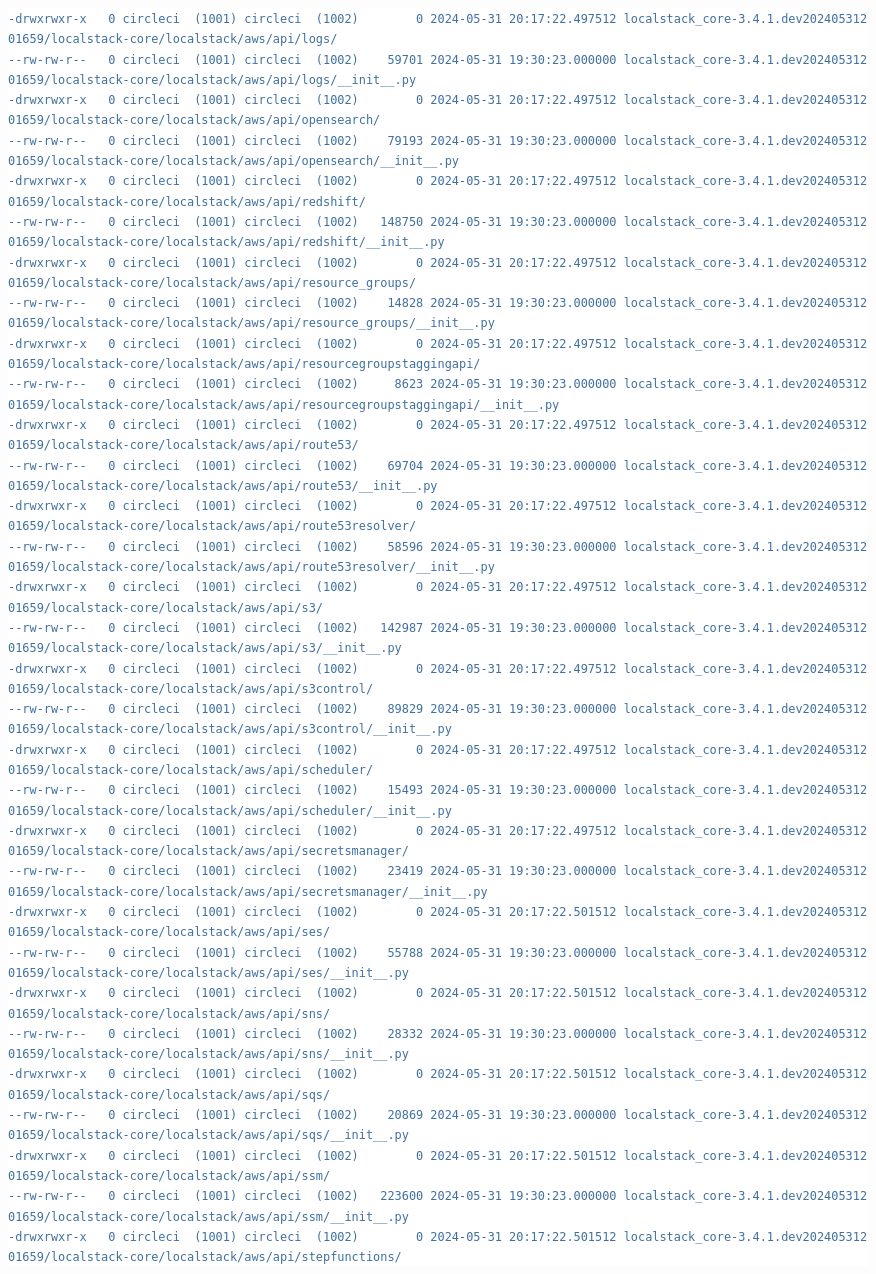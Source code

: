 ```diff
-drwxrwxr-x   0 circleci  (1001) circleci  (1002)        0 2024-05-31 20:17:22.497512 localstack_core-3.4.1.dev20240531201659/localstack-core/localstack/aws/api/logs/
--rw-rw-r--   0 circleci  (1001) circleci  (1002)    59701 2024-05-31 19:30:23.000000 localstack_core-3.4.1.dev20240531201659/localstack-core/localstack/aws/api/logs/__init__.py
-drwxrwxr-x   0 circleci  (1001) circleci  (1002)        0 2024-05-31 20:17:22.497512 localstack_core-3.4.1.dev20240531201659/localstack-core/localstack/aws/api/opensearch/
--rw-rw-r--   0 circleci  (1001) circleci  (1002)    79193 2024-05-31 19:30:23.000000 localstack_core-3.4.1.dev20240531201659/localstack-core/localstack/aws/api/opensearch/__init__.py
-drwxrwxr-x   0 circleci  (1001) circleci  (1002)        0 2024-05-31 20:17:22.497512 localstack_core-3.4.1.dev20240531201659/localstack-core/localstack/aws/api/redshift/
--rw-rw-r--   0 circleci  (1001) circleci  (1002)   148750 2024-05-31 19:30:23.000000 localstack_core-3.4.1.dev20240531201659/localstack-core/localstack/aws/api/redshift/__init__.py
-drwxrwxr-x   0 circleci  (1001) circleci  (1002)        0 2024-05-31 20:17:22.497512 localstack_core-3.4.1.dev20240531201659/localstack-core/localstack/aws/api/resource_groups/
--rw-rw-r--   0 circleci  (1001) circleci  (1002)    14828 2024-05-31 19:30:23.000000 localstack_core-3.4.1.dev20240531201659/localstack-core/localstack/aws/api/resource_groups/__init__.py
-drwxrwxr-x   0 circleci  (1001) circleci  (1002)        0 2024-05-31 20:17:22.497512 localstack_core-3.4.1.dev20240531201659/localstack-core/localstack/aws/api/resourcegroupstaggingapi/
--rw-rw-r--   0 circleci  (1001) circleci  (1002)     8623 2024-05-31 19:30:23.000000 localstack_core-3.4.1.dev20240531201659/localstack-core/localstack/aws/api/resourcegroupstaggingapi/__init__.py
-drwxrwxr-x   0 circleci  (1001) circleci  (1002)        0 2024-05-31 20:17:22.497512 localstack_core-3.4.1.dev20240531201659/localstack-core/localstack/aws/api/route53/
--rw-rw-r--   0 circleci  (1001) circleci  (1002)    69704 2024-05-31 19:30:23.000000 localstack_core-3.4.1.dev20240531201659/localstack-core/localstack/aws/api/route53/__init__.py
-drwxrwxr-x   0 circleci  (1001) circleci  (1002)        0 2024-05-31 20:17:22.497512 localstack_core-3.4.1.dev20240531201659/localstack-core/localstack/aws/api/route53resolver/
--rw-rw-r--   0 circleci  (1001) circleci  (1002)    58596 2024-05-31 19:30:23.000000 localstack_core-3.4.1.dev20240531201659/localstack-core/localstack/aws/api/route53resolver/__init__.py
-drwxrwxr-x   0 circleci  (1001) circleci  (1002)        0 2024-05-31 20:17:22.497512 localstack_core-3.4.1.dev20240531201659/localstack-core/localstack/aws/api/s3/
--rw-rw-r--   0 circleci  (1001) circleci  (1002)   142987 2024-05-31 19:30:23.000000 localstack_core-3.4.1.dev20240531201659/localstack-core/localstack/aws/api/s3/__init__.py
-drwxrwxr-x   0 circleci  (1001) circleci  (1002)        0 2024-05-31 20:17:22.497512 localstack_core-3.4.1.dev20240531201659/localstack-core/localstack/aws/api/s3control/
--rw-rw-r--   0 circleci  (1001) circleci  (1002)    89829 2024-05-31 19:30:23.000000 localstack_core-3.4.1.dev20240531201659/localstack-core/localstack/aws/api/s3control/__init__.py
-drwxrwxr-x   0 circleci  (1001) circleci  (1002)        0 2024-05-31 20:17:22.497512 localstack_core-3.4.1.dev20240531201659/localstack-core/localstack/aws/api/scheduler/
--rw-rw-r--   0 circleci  (1001) circleci  (1002)    15493 2024-05-31 19:30:23.000000 localstack_core-3.4.1.dev20240531201659/localstack-core/localstack/aws/api/scheduler/__init__.py
-drwxrwxr-x   0 circleci  (1001) circleci  (1002)        0 2024-05-31 20:17:22.497512 localstack_core-3.4.1.dev20240531201659/localstack-core/localstack/aws/api/secretsmanager/
--rw-rw-r--   0 circleci  (1001) circleci  (1002)    23419 2024-05-31 19:30:23.000000 localstack_core-3.4.1.dev20240531201659/localstack-core/localstack/aws/api/secretsmanager/__init__.py
-drwxrwxr-x   0 circleci  (1001) circleci  (1002)        0 2024-05-31 20:17:22.501512 localstack_core-3.4.1.dev20240531201659/localstack-core/localstack/aws/api/ses/
--rw-rw-r--   0 circleci  (1001) circleci  (1002)    55788 2024-05-31 19:30:23.000000 localstack_core-3.4.1.dev20240531201659/localstack-core/localstack/aws/api/ses/__init__.py
-drwxrwxr-x   0 circleci  (1001) circleci  (1002)        0 2024-05-31 20:17:22.501512 localstack_core-3.4.1.dev20240531201659/localstack-core/localstack/aws/api/sns/
--rw-rw-r--   0 circleci  (1001) circleci  (1002)    28332 2024-05-31 19:30:23.000000 localstack_core-3.4.1.dev20240531201659/localstack-core/localstack/aws/api/sns/__init__.py
-drwxrwxr-x   0 circleci  (1001) circleci  (1002)        0 2024-05-31 20:17:22.501512 localstack_core-3.4.1.dev20240531201659/localstack-core/localstack/aws/api/sqs/
--rw-rw-r--   0 circleci  (1001) circleci  (1002)    20869 2024-05-31 19:30:23.000000 localstack_core-3.4.1.dev20240531201659/localstack-core/localstack/aws/api/sqs/__init__.py
-drwxrwxr-x   0 circleci  (1001) circleci  (1002)        0 2024-05-31 20:17:22.501512 localstack_core-3.4.1.dev20240531201659/localstack-core/localstack/aws/api/ssm/
--rw-rw-r--   0 circleci  (1001) circleci  (1002)   223600 2024-05-31 19:30:23.000000 localstack_core-3.4.1.dev20240531201659/localstack-core/localstack/aws/api/ssm/__init__.py
-drwxrwxr-x   0 circleci  (1001) circleci  (1002)        0 2024-05-31 20:17:22.501512 localstack_core-3.4.1.dev20240531201659/localstack-core/localstack/aws/api/stepfunctions/
```